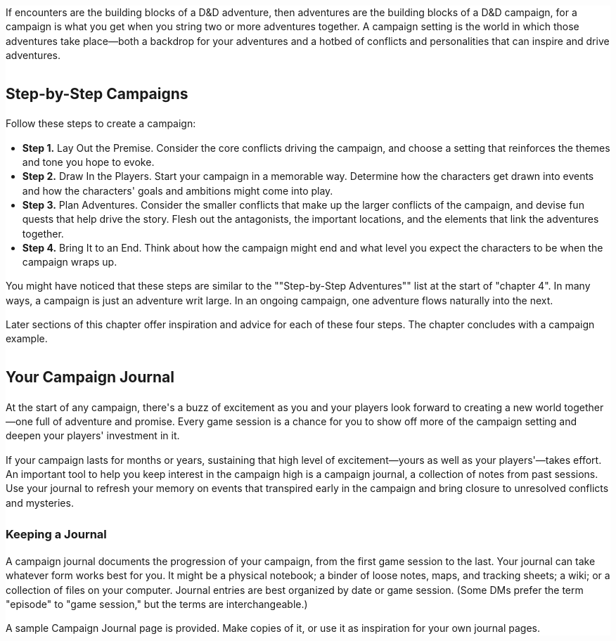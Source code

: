 If encounters are the building blocks of a D&D adventure, then adventures are the building blocks of a D&D campaign, for a campaign is what you get when you string two or more adventures together. A campaign setting is the world in which those adventures take place—both a backdrop for your adventures and a hotbed of conflicts and personalities that can inspire and drive adventures.

## Step-by-Step Campaigns

Follow these steps to create a campaign:

- **Step 1.** Lay Out the Premise. Consider the core conflicts driving the campaign, and choose a setting that reinforces the themes and tone you hope to evoke.  
- **Step 2.** Draw In the Players. Start your campaign in a memorable way. Determine how the characters get drawn into events and how the characters' goals and ambitions might come into play.  
- **Step 3.** Plan Adventures. Consider the smaller conflicts that make up the larger conflicts of the campaign, and devise fun quests that help drive the story. Flesh out the antagonists, the important locations, and the elements that link the adventures together.  
- **Step 4.** Bring It to an End. Think about how the campaign might end and what level you expect the characters to be when the campaign wraps up.  

You might have noticed that these steps are similar to the ""Step-by-Step Adventures"" list at the start of "chapter 4". In many ways, a campaign is just an adventure writ large. In an ongoing campaign, one adventure flows naturally into the next.

Later sections of this chapter offer inspiration and advice for each of these four steps. The chapter concludes with a campaign example.

## Your Campaign Journal

At the start of any campaign, there's a buzz of excitement as you and your players look forward to creating a new world together—one full of adventure and promise. Every game session is a chance for you to show off more of the campaign setting and deepen your players' investment in it.

If your campaign lasts for months or years, sustaining that high level of excitement—yours as well as your players'—takes effort. An important tool to help you keep interest in the campaign high is a campaign journal, a collection of notes from past sessions. Use your journal to refresh your memory on events that transpired early in the campaign and bring closure to unresolved conflicts and mysteries.

### Keeping a Journal

A campaign journal documents the progression of your campaign, from the first game session to the last. Your journal can take whatever form works best for you. It might be a physical notebook; a binder of loose notes, maps, and tracking sheets; a wiki; or a collection of files on your computer. Journal entries are best organized by date or game session. (Some DMs prefer the term "episode" to "game session," but the terms are interchangeable.)

A sample Campaign Journal page is provided. Make copies of it, or use it as inspiration for your own journal pages.
